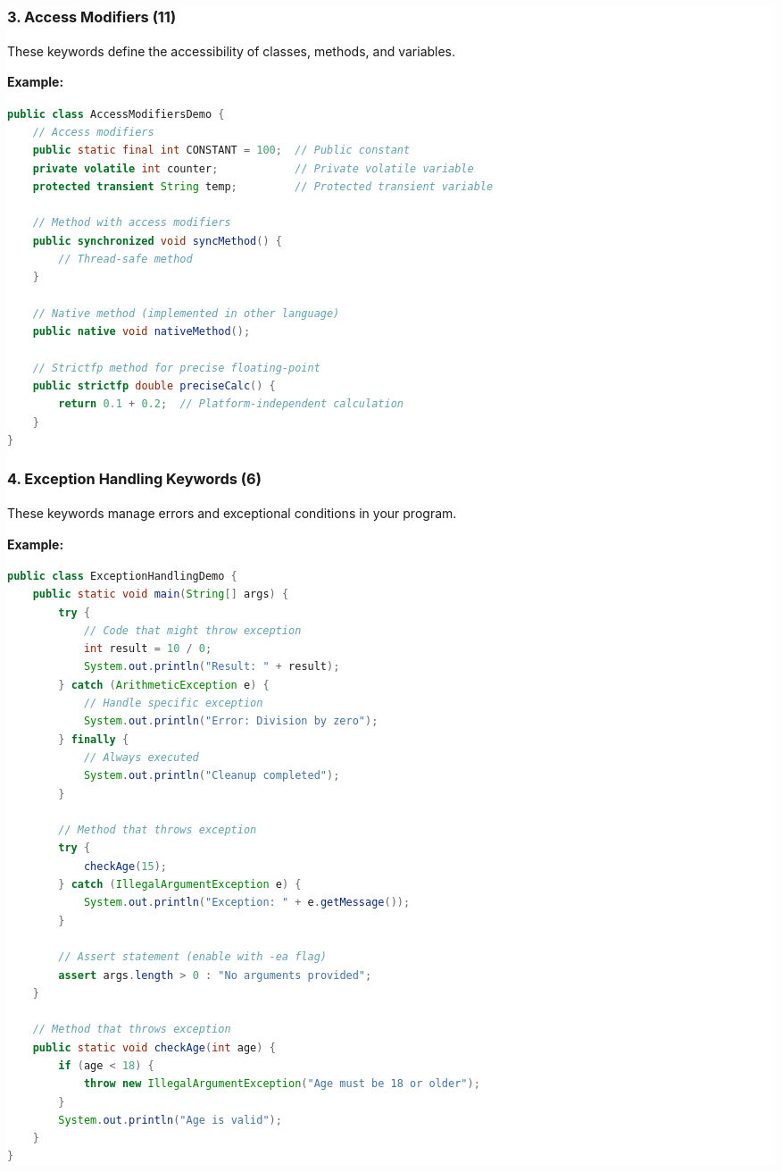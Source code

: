 ### 3. Access Modifiers (11)
These keywords define the accessibility of classes, methods, and variables.

**Example:**
```java
public class AccessModifiersDemo {
    // Access modifiers
    public static final int CONSTANT = 100;  // Public constant
    private volatile int counter;            // Private volatile variable
    protected transient String temp;         // Protected transient variable
    
    // Method with access modifiers
    public synchronized void syncMethod() {
        // Thread-safe method
    }
    
    // Native method (implemented in other language)
    public native void nativeMethod();
    
    // Strictfp method for precise floating-point
    public strictfp double preciseCalc() {
        return 0.1 + 0.2;  // Platform-independent calculation
    }
}
```

### 4. Exception Handling Keywords (6)
These keywords manage errors and exceptional conditions in your program.

**Example:**
```java
public class ExceptionHandlingDemo {
    public static void main(String[] args) {
        try {
            // Code that might throw exception
            int result = 10 / 0;
            System.out.println("Result: " + result);
        } catch (ArithmeticException e) {
            // Handle specific exception
            System.out.println("Error: Division by zero");
        } finally {
            // Always executed
            System.out.println("Cleanup completed");
        }
        
        // Method that throws exception
        try {
            checkAge(15);
        } catch (IllegalArgumentException e) {
            System.out.println("Exception: " + e.getMessage());
        }
        
        // Assert statement (enable with -ea flag)
        assert args.length > 0 : "No arguments provided";
    }
    
    // Method that throws exception
    public static void checkAge(int age) {
        if (age < 18) {
            throw new IllegalArgumentException("Age must be 18 or older");
        }
        System.out.println("Age is valid");
    }
}
```